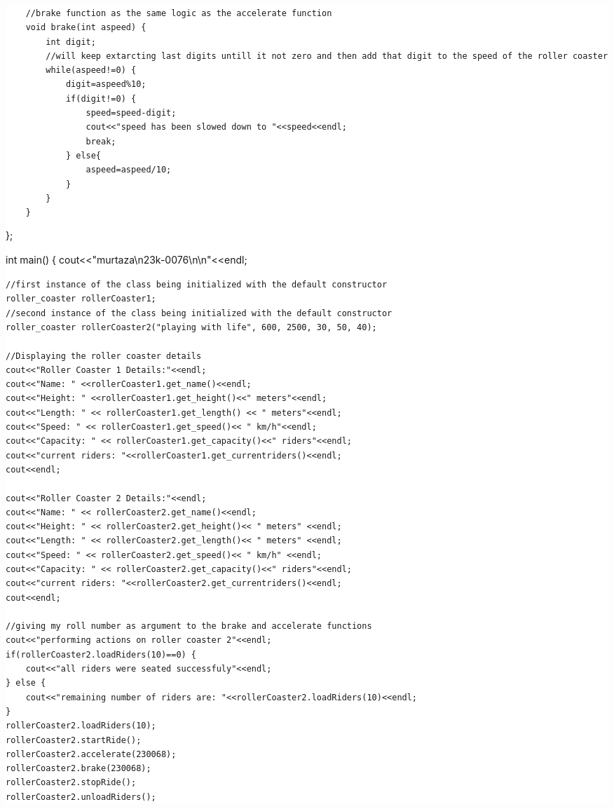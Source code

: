 		//brake function as the same logic as the accelerate function
		void brake(int aspeed) {
        	int digit;
        	//will keep extarcting last digits untill it not zero and then add that digit to the speed of the roller coaster
        	while(aspeed!=0) {
        		digit=aspeed%10;
        		if(digit!=0) {
        		    speed=speed-digit;
        		    cout<<"speed has been slowed down to "<<speed<<endl;
        		    break;
			    } else{
			    	aspeed=aspeed/10;
				}   
			}
		}
		
};

int main() {
	cout<<"murtaza\n23k-0076\n\n"<<endl;
	
    //first instance of the class being initialized with the default constructor	
	roller_coaster rollerCoaster1; 
	//second instance of the class being initialized with the default constructor
    roller_coaster rollerCoaster2("playing with life", 600, 2500, 30, 50, 40); 

    //Displaying the roller coaster details
    cout<<"Roller Coaster 1 Details:"<<endl;
    cout<<"Name: " <<rollerCoaster1.get_name()<<endl;
    cout<<"Height: " <<rollerCoaster1.get_height()<<" meters"<<endl;
    cout<<"Length: " << rollerCoaster1.get_length() << " meters"<<endl;
    cout<<"Speed: " << rollerCoaster1.get_speed()<< " km/h"<<endl;
    cout<<"Capacity: " << rollerCoaster1.get_capacity()<<" riders"<<endl;
    cout<<"current riders: "<<rollerCoaster1.get_currentriders()<<endl;
    cout<<endl;

    cout<<"Roller Coaster 2 Details:"<<endl;
    cout<<"Name: " << rollerCoaster2.get_name()<<endl;
    cout<<"Height: " << rollerCoaster2.get_height()<< " meters" <<endl;
    cout<<"Length: " << rollerCoaster2.get_length()<< " meters" <<endl;
    cout<<"Speed: " << rollerCoaster2.get_speed()<< " km/h" <<endl;
    cout<<"Capacity: " << rollerCoaster2.get_capacity()<<" riders"<<endl;
    cout<<"current riders: "<<rollerCoaster2.get_currentriders()<<endl;
    cout<<endl;
    
    //giving my roll number as argument to the brake and accelerate functions
    cout<<"performing actions on roller coaster 2"<<endl;
    if(rollerCoaster2.loadRiders(10)==0) {
    	cout<<"all riders were seated successfuly"<<endl;
	} else {
		cout<<"remaining number of riders are: "<<rollerCoaster2.loadRiders(10)<<endl;
	}
    rollerCoaster2.loadRiders(10);
    rollerCoaster2.startRide();
    rollerCoaster2.accelerate(230068);
    rollerCoaster2.brake(230068);
    rollerCoaster2.stopRide();
    rollerCoaster2.unloadRiders();
